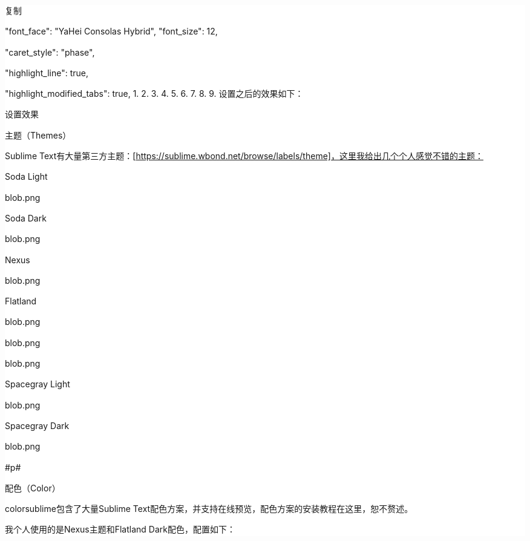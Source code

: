 复制
 
"font_face": "YaHei Consolas Hybrid", 
"font_size": 12, 
 
"caret_style": "phase", 
 
"highlight_line": true, 
 
"highlight_modified_tabs": true, 
1.
2.
3.
4.
5.
6.
7.
8.
9.
设置之后的效果如下：

设置效果

主题（Themes）

Sublime Text有大量第三方主题：[https://sublime.wbond.net/browse/labels/theme]，这里我给出几个个人感觉不错的主题：

Soda Light

blob.png

Soda Dark

blob.png

Nexus

blob.png

Flatland

blob.png

blob.png

blob.png

Spacegray Light

blob.png

Spacegray Dark

blob.png

#p#

配色（Color）

colorsublime包含了大量Sublime Text配色方案，并支持在线预览，配色方案的安装教程在这里，恕不赘述。

我个人使用的是Nexus主题和Flatland Dark配色，配置如下：
